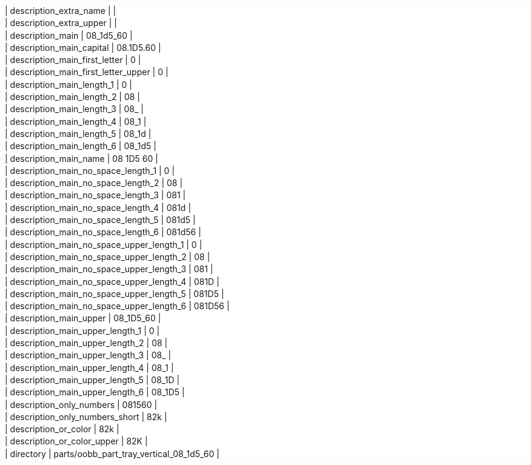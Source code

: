 | description_extra_name |  |  
| description_extra_upper |  |  
| description_main | 08_1d5_60 |  
| description_main_capital | 08.1D5.60 |  
| description_main_first_letter | 0 |  
| description_main_first_letter_upper | 0 |  
| description_main_length_1 | 0 |  
| description_main_length_2 | 08 |  
| description_main_length_3 | 08_ |  
| description_main_length_4 | 08_1 |  
| description_main_length_5 | 08_1d |  
| description_main_length_6 | 08_1d5 |  
| description_main_name | 08 1D5 60 |  
| description_main_no_space_length_1 | 0 |  
| description_main_no_space_length_2 | 08 |  
| description_main_no_space_length_3 | 081 |  
| description_main_no_space_length_4 | 081d |  
| description_main_no_space_length_5 | 081d5 |  
| description_main_no_space_length_6 | 081d56 |  
| description_main_no_space_upper_length_1 | 0 |  
| description_main_no_space_upper_length_2 | 08 |  
| description_main_no_space_upper_length_3 | 081 |  
| description_main_no_space_upper_length_4 | 081D |  
| description_main_no_space_upper_length_5 | 081D5 |  
| description_main_no_space_upper_length_6 | 081D56 |  
| description_main_upper | 08_1D5_60 |  
| description_main_upper_length_1 | 0 |  
| description_main_upper_length_2 | 08 |  
| description_main_upper_length_3 | 08_ |  
| description_main_upper_length_4 | 08_1 |  
| description_main_upper_length_5 | 08_1D |  
| description_main_upper_length_6 | 08_1D5 |  
| description_only_numbers | 081560 |  
| description_only_numbers_short | 82k |  
| description_or_color | 82k |  
| description_or_color_upper | 82K |  
| directory | parts/oobb_part_tray_vertical_08_1d5_60 |  